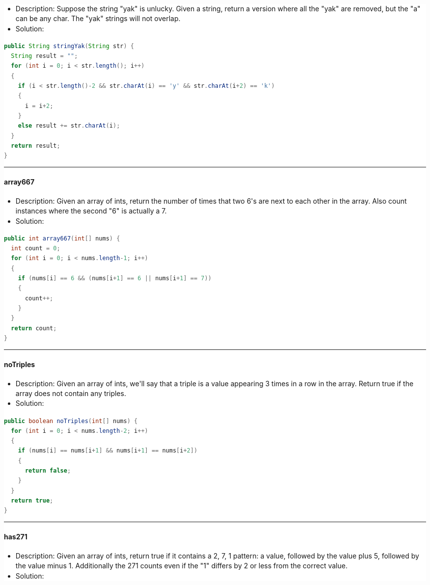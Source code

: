- Description:
Suppose the string "yak" is unlucky. Given a string, return a version where all the "yak" are removed, but the "a" can be any char. The "yak" strings will not overlap.
- Solution:
```java
public String stringYak(String str) {
  String result = "";
  for (int i = 0; i < str.length(); i++) 
  {
    if (i < str.length()-2 && str.charAt(i) == 'y' && str.charAt(i+2) == 'k') 
    {
      i = i+2;
    } 
    else result += str.charAt(i);
  }
  return result;
}
```
---
#### array667
- Description:
Given an array of ints, return the number of times that two 6's are next to each other in the array. Also count instances where the second "6" is actually a 7.
- Solution:
```java
public int array667(int[] nums) {
  int count = 0;
  for (int i = 0; i < nums.length-1; i++)
  {
    if (nums[i] == 6 && (nums[i+1] == 6 || nums[i+1] == 7))
    {
      count++;
    }
  }
  return count;
}
```
---
#### noTriples
- Description:
Given an array of ints, we'll say that a triple is a value appearing 3 times in a row in the array. Return true if the array does not contain any triples.
- Solution:
```java
public boolean noTriples(int[] nums) {
  for (int i = 0; i < nums.length-2; i++) 
  {
    if (nums[i] == nums[i+1] && nums[i+1] == nums[i+2])
    {
      return false;
    }
  }
  return true;
}
```
---
#### has271
- Description:
Given an array of ints, return true if it contains a 2, 7, 1 pattern: a value, followed by the value plus 5, followed by the value minus 1. Additionally the 271 counts even if the "1" differs by 2 or less from the correct value.
- Solution:
```java
```